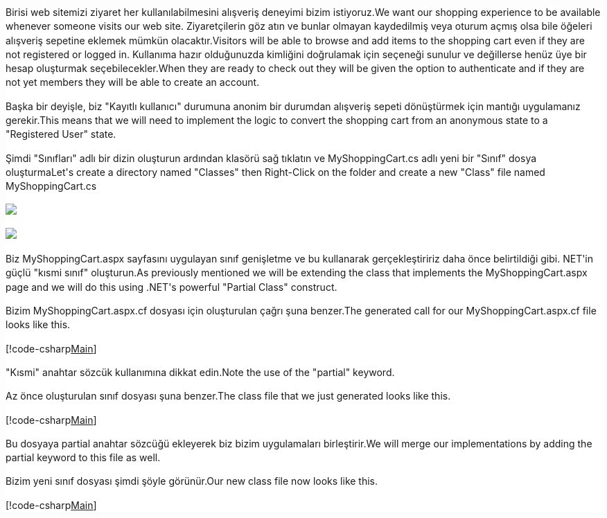 <span data-ttu-id="7d339-111">Birisi web sitemizi ziyaret her kullanılabilmesini alışveriş deneyimi bizim istiyoruz.</span><span class="sxs-lookup"><span data-stu-id="7d339-111">We want our shopping experience to be available whenever someone visits our web site.</span></span> <span data-ttu-id="7d339-112">Ziyaretçilerin göz atın ve bunlar olmayan kaydedilmiş veya oturum açmış olsa bile öğeleri alışveriş sepetine eklemek mümkün olacaktır.</span><span class="sxs-lookup"><span data-stu-id="7d339-112">Visitors will be able to browse and add items to the shopping cart even if they are not registered or logged in.</span></span> <span data-ttu-id="7d339-113">Kullanıma hazır olduğunuzda kimliğini doğrulamak için seçeneği sunulur ve değillerse henüz üye bir hesap oluşturmak seçebilecekler.</span><span class="sxs-lookup"><span data-stu-id="7d339-113">When they are ready to check out they will be given the option to authenticate and if they are not yet members they will be able to create an account.</span></span>

<span data-ttu-id="7d339-114">Başka bir deyişle, biz "Kayıtlı kullanıcı" durumuna anonim bir durumdan alışveriş sepeti dönüştürmek için mantığı uygulamanız gerekir.</span><span class="sxs-lookup"><span data-stu-id="7d339-114">This means that we will need to implement the logic to convert the shopping cart from an anonymous state to a "Registered User" state.</span></span>

<span data-ttu-id="7d339-115">Şimdi "Sınıfları" adlı bir dizin oluşturun ardından klasörü sağ tıklatın ve MyShoppingCart.cs adlı yeni bir "Sınıf" dosya oluşturma</span><span class="sxs-lookup"><span data-stu-id="7d339-115">Let's create a directory named "Classes" then Right-Click on the folder and create a new "Class" file named MyShoppingCart.cs</span></span>

![](tailspin-spyworks-part-5/_static/image1.jpg)

![](tailspin-spyworks-part-5/_static/image1.png)

<span data-ttu-id="7d339-116">Biz MyShoppingCart.aspx sayfasını uygulayan sınıf genişletme ve bu kullanarak gerçekleştiririz daha önce belirtildiği gibi. NET'in güçlü "kısmi sınıf" oluşturun.</span><span class="sxs-lookup"><span data-stu-id="7d339-116">As previously mentioned we will be extending the class that implements the MyShoppingCart.aspx page and we will do this using .NET's powerful "Partial Class" construct.</span></span>

<span data-ttu-id="7d339-117">Bizim MyShoppingCart.aspx.cf dosyası için oluşturulan çağrı şuna benzer.</span><span class="sxs-lookup"><span data-stu-id="7d339-117">The generated call for our MyShoppingCart.aspx.cf file looks like this.</span></span>

[!code-csharp[Main](tailspin-spyworks-part-5/samples/sample1.cs)]

<span data-ttu-id="7d339-118">"Kısmi" anahtar sözcük kullanımına dikkat edin.</span><span class="sxs-lookup"><span data-stu-id="7d339-118">Note the use of the "partial" keyword.</span></span>

<span data-ttu-id="7d339-119">Az önce oluşturulan sınıf dosyası şuna benzer.</span><span class="sxs-lookup"><span data-stu-id="7d339-119">The class file that we just generated looks like this.</span></span>

[!code-csharp[Main](tailspin-spyworks-part-5/samples/sample2.cs)]

<span data-ttu-id="7d339-120">Bu dosyaya partial anahtar sözcüğü ekleyerek biz bizim uygulamaları birleştirir.</span><span class="sxs-lookup"><span data-stu-id="7d339-120">We will merge our implementations by adding the partial keyword to this file as well.</span></span>

<span data-ttu-id="7d339-121">Bizim yeni sınıf dosyası şimdi şöyle görünür.</span><span class="sxs-lookup"><span data-stu-id="7d339-121">Our new class file now looks like this.</span></span>

[!code-csharp[Main](tailspin-spyworks-part-5/samples/sample3.cs)]
